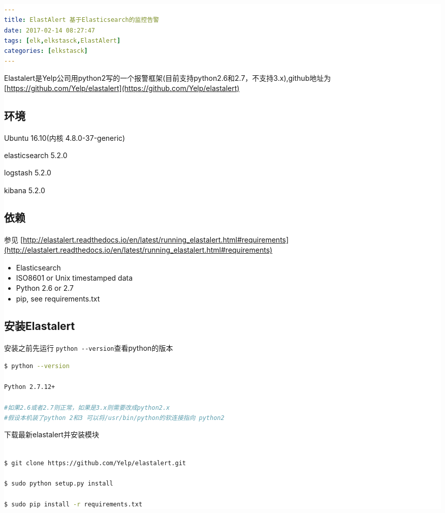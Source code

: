 ```yaml
---
title: ElastAlert 基于Elasticsearch的监控告警
date: 2017-02-14 08:27:47
tags: [elk,elkstasck,ElastAlert]
categories: [elkstasck]
---
```


Elastalert是Yelp公司用python2写的一个报警框架(目前支持python2.6和2.7，不支持3.x),github地址为 [https://github.com/Yelp/elastalert](https://github.com/Yelp/elastalert)



## 环境

Ubuntu 16.10(内核 4.8.0-37-generic)

elasticsearch 5.2.0

logstash 5.2.0

kibana 5.2.0

## 依赖

参见 [http://elastalert.readthedocs.io/en/latest/running_elastalert.html#requirements](http://elastalert.readthedocs.io/en/latest/running_elastalert.html#requirements)

- Elasticsearch
- ISO8601 or Unix timestamped data
- Python 2.6 or 2.7
- pip, see requirements.txt


## 安装Elastalert

安装之前先运行 `python --version`查看python的版本

```bash
$ python --version

Python 2.7.12+

#如果2.6或者2.7则正常，如果是3.x则需要改成python2.x
#假设本机装了python 2和3 可以将/usr/bin/python的软连接指向 python2
```

下载最新elastalert并安装模块

```bash

$ git clone https://github.com/Yelp/elastalert.git

$ sudo python setup.py install

$ sudo pip install -r requirements.txt

```


[setting-up-elasticsearch]: http://elastalert.readthedocs.io/en/latest/running_elastalert.html#setting-up-elasticsearch
[metadata]: http://elastalert.readthedocs.io/en/latest/elastalert_status.html#metadata
[creating-a-rule]: http://elastalert.readthedocs.io/en/latest/running_elastalert.html#creating-a-rule
[commonconfig]: http://elastalert.readthedocs.io/en/latest/ruletypes.html#commonconfig
[testing-your-rule]: http://elastalert.readthedocs.io/en/latest/running_elastalert.html#testing-your-rule